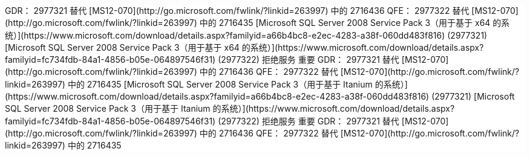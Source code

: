 </td>
<td style="border:1px solid black;">
GDR： 2977321 替代 [MS12-070](http://go.microsoft.com/fwlink/?linkid=263997) 中的 2716436  
QFE： 2977322 替代 [MS12-070](http://go.microsoft.com/fwlink/?linkid=263997) 中的 2716435

</td>
</tr>
<tr>
<td style="border:1px solid black;">
[Microsoft SQL Server 2008 Service Pack 3（用于基于 x64 的系统）](https://www.microsoft.com/download/details.aspx?familyid=a66b4bc8-e2ec-4283-a38f-060dd483f816)  
(2977321)

</td>
<td style="border:1px solid black;">
[Microsoft SQL Server 2008 Service Pack 3（用于基于 x64 的系统）](https://www.microsoft.com/download/details.aspx?familyid=fc734fdb-84a1-4856-b05e-064897546f31)  
(2977322)

</td>
<td style="border:1px solid black;">
拒绝服务

</td>
<td style="border:1px solid black;">
重要

</td>
<td style="border:1px solid black;">
GDR： 2977321 替代 [MS12-070](http://go.microsoft.com/fwlink/?linkid=263997) 中的 2716436  
QFE： 2977322 替代 [MS12-070](http://go.microsoft.com/fwlink/?linkid=263997) 中的 2716435

</td>
</tr>
<tr>
<td style="border:1px solid black;">
[Microsoft SQL Server 2008 Service Pack 3（用于基于 Itanium 的系统）](https://www.microsoft.com/download/details.aspx?familyid=a66b4bc8-e2ec-4283-a38f-060dd483f816)  
(2977321)

</td>
<td style="border:1px solid black;">
[Microsoft SQL Server 2008 Service Pack 3（用于基于 Itanium 的系统）](https://www.microsoft.com/download/details.aspx?familyid=fc734fdb-84a1-4856-b05e-064897546f31)  
(2977322)

</td>
<td style="border:1px solid black;">
拒绝服务

</td>
<td style="border:1px solid black;">
重要

</td>
<td style="border:1px solid black;">
GDR： 2977321 替代 [MS12-070](http://go.microsoft.com/fwlink/?linkid=263997) 中的 2716436  
QFE： 2977322 替代 [MS12-070](http://go.microsoft.com/fwlink/?linkid=263997) 中的 2716435
